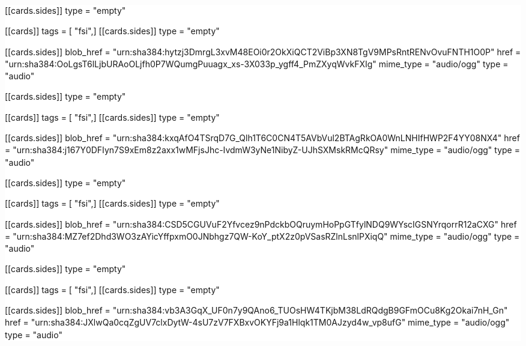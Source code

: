 [[cards.sides]]
type = "empty"


[[cards]]
tags = [ "fsi",]
[[cards.sides]]
type = "empty"

[[cards.sides]]
blob_href = "urn:sha384:hytzj3DmrgL3xvM48EOi0r2OkXiQCT2ViBp3XN8TgV9MPsRntRENvOvuFNTH1O0P"
href = "urn:sha384:OoLgsT6lLjbURAoOLjfh0P7WQumgPuuagx_xs-3X033p_ygff4_PmZXyqWvkFXIg"
mime_type = "audio/ogg"
type = "audio"

[[cards.sides]]
type = "empty"


[[cards]]
tags = [ "fsi",]
[[cards.sides]]
type = "empty"

[[cards.sides]]
blob_href = "urn:sha384:kxqAfO4TSrqD7G_Qlh1T6C0CN4T5AVbVul2BTAgRkOA0WnLNHIfHWP2F4YY08NX4"
href = "urn:sha384:j167Y0DFIyn7S9xEm8z2axx1wMFjsJhc-IvdmW3yNe1NibyZ-UJhSXMskRMcQRsy"
mime_type = "audio/ogg"
type = "audio"

[[cards.sides]]
type = "empty"


[[cards]]
tags = [ "fsi",]
[[cards.sides]]
type = "empty"

[[cards.sides]]
blob_href = "urn:sha384:CSD5CGUVuF2Yfvcez9nPdckbOQruymHoPpGTfylNDQ9WYscIGSNYrqorrR12aCXG"
href = "urn:sha384:MZ7ef2Dhd3WO3zAYicYffpxmO0JNbhgz7QW-KoY_ptX2z0pVSasRZlnLsnlPXiqQ"
mime_type = "audio/ogg"
type = "audio"

[[cards.sides]]
type = "empty"


[[cards]]
tags = [ "fsi",]
[[cards.sides]]
type = "empty"

[[cards.sides]]
blob_href = "urn:sha384:vb3A3GqX_UF0n7y9QAno6_TUOsHW4TKjbM38LdRQdgB9GFmOCu8Kg2Okai7nH_Gn"
href = "urn:sha384:JXlwQa0cqZgUV7clxDytW-4sU7zV7FXBxvOKYFj9a1Hlqk1TM0AJzyd4w_vp8ufG"
mime_type = "audio/ogg"
type = "audio"
